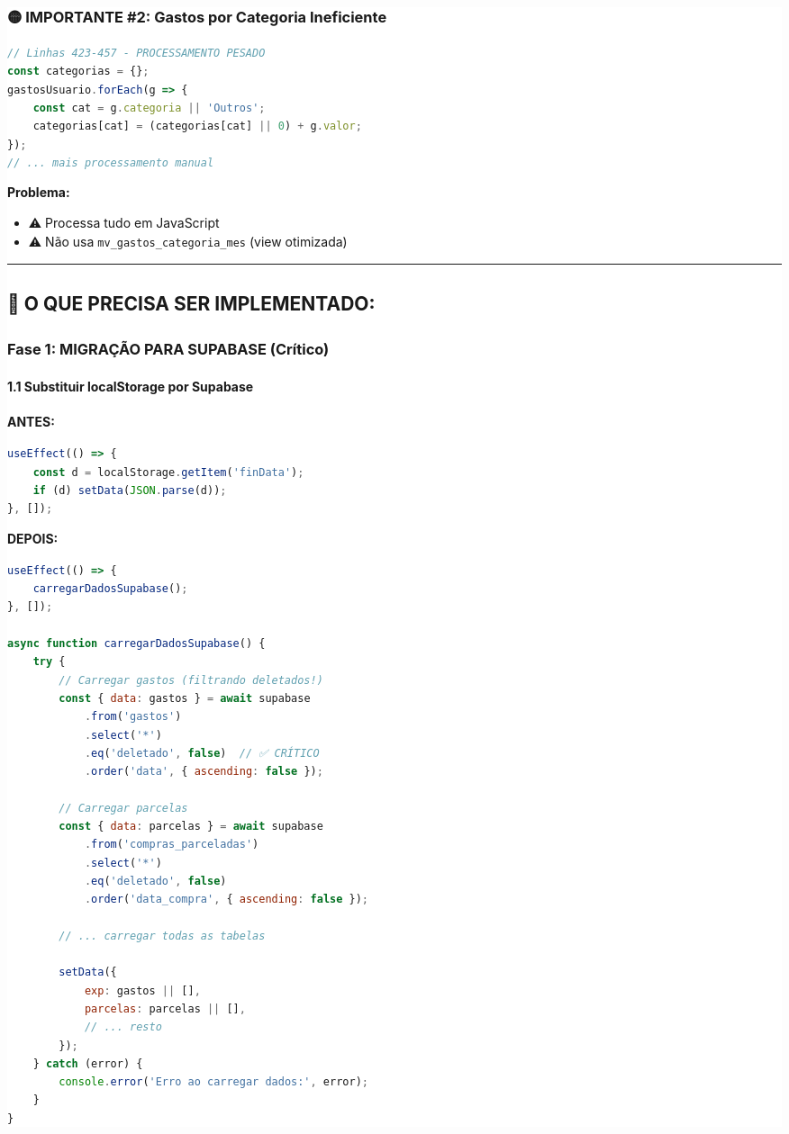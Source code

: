 ### 🟡 **IMPORTANTE #2: Gastos por Categoria Ineficiente**
```javascript
// Linhas 423-457 - PROCESSAMENTO PESADO
const categorias = {};
gastosUsuario.forEach(g => {
    const cat = g.categoria || 'Outros';
    categorias[cat] = (categorias[cat] || 0) + g.valor;
});
// ... mais processamento manual
```

**Problema:**
- ⚠️ Processa tudo em JavaScript
- ⚠️ Não usa `mv_gastos_categoria_mes` (view otimizada)

---

## 🔧 **O QUE PRECISA SER IMPLEMENTADO:**

### **Fase 1: MIGRAÇÃO PARA SUPABASE** (Crítico)

#### 1.1 Substituir localStorage por Supabase

**ANTES:**
```javascript
useEffect(() => {
    const d = localStorage.getItem('finData');
    if (d) setData(JSON.parse(d));
}, []);
```

**DEPOIS:**
```javascript
useEffect(() => {
    carregarDadosSupabase();
}, []);

async function carregarDadosSupabase() {
    try {
        // Carregar gastos (filtrando deletados!)
        const { data: gastos } = await supabase
            .from('gastos')
            .select('*')
            .eq('deletado', false)  // ✅ CRÍTICO
            .order('data', { ascending: false });

        // Carregar parcelas
        const { data: parcelas } = await supabase
            .from('compras_parceladas')
            .select('*')
            .eq('deletado', false)
            .order('data_compra', { ascending: false });

        // ... carregar todas as tabelas

        setData({
            exp: gastos || [],
            parcelas: parcelas || [],
            // ... resto
        });
    } catch (error) {
        console.error('Erro ao carregar dados:', error);
    }
}
```